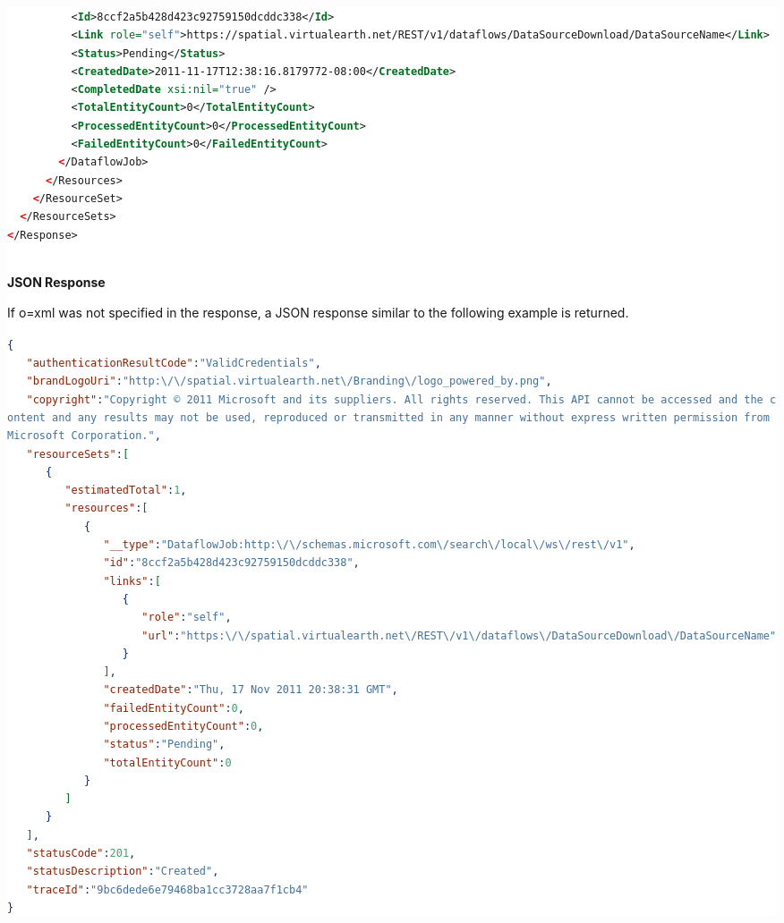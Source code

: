 ```xml
          <Id>8ccf2a5b428d423c92759150dcddc338</Id>  
          <Link role="self">https://spatial.virtualearth.net/REST/v1/dataflows/DataSourceDownload/DataSourceName</Link>  
          <Status>Pending</Status>  
          <CreatedDate>2011-11-17T12:38:16.8179772-08:00</CreatedDate>  
          <CompletedDate xsi:nil="true" />  
          <TotalEntityCount>0</TotalEntityCount>  
          <ProcessedEntityCount>0</ProcessedEntityCount>  
          <FailedEntityCount>0</FailedEntityCount>  
        </DataflowJob>  
      </Resources>  
    </ResourceSet>  
  </ResourceSets>  
</Response>  
  
```  
  
 **JSON Response**  
  
 If o=xml was not specified in the response, a JSON response similar to the following example is returned.  
  
```json
{  
   "authenticationResultCode":"ValidCredentials",  
   "brandLogoUri":"http:\/\/spatial.virtualearth.net\/Branding\/logo_powered_by.png",  
   "copyright":"Copyright © 2011 Microsoft and its suppliers. All rights reserved. This API cannot be accessed and the content and any results may not be used, reproduced or transmitted in any manner without express written permission from Microsoft Corporation.",  
   "resourceSets":[  
      {  
         "estimatedTotal":1,  
         "resources":[  
            {  
               "__type":"DataflowJob:http:\/\/schemas.microsoft.com\/search\/local\/ws\/rest\/v1",  
               "id":"8ccf2a5b428d423c92759150dcddc338",  
               "links":[  
                  {  
                     "role":"self",  
                     "url":"https:\/\/spatial.virtualearth.net\/REST\/v1\/dataflows\/DataSourceDownload\/DataSourceName"  
                  }  
               ],  
               "createdDate":"Thu, 17 Nov 2011 20:38:31 GMT",  
               "failedEntityCount":0,  
               "processedEntityCount":0,  
               "status":"Pending",  
               "totalEntityCount":0  
            }  
         ]  
      }  
   ],  
   "statusCode":201,  
   "statusDescription":"Created",  
   "traceId":"9bc6dede6e79468ba1cc3728aa7f1cb4"  
}  
```  
  
